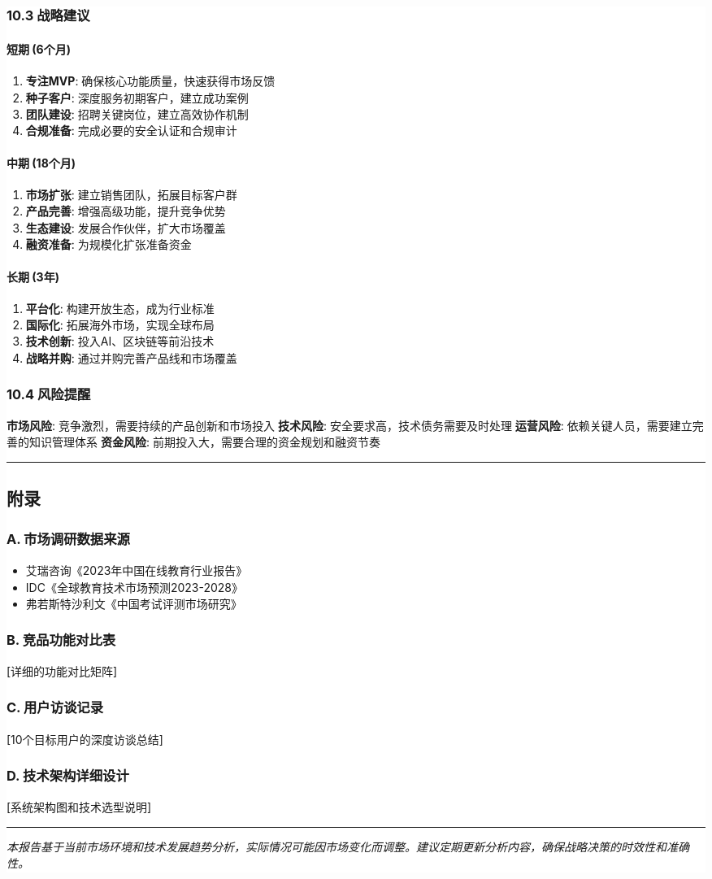 ### 10.3 战略建议

#### 短期 (6个月)
1. **专注MVP**: 确保核心功能质量，快速获得市场反馈
2. **种子客户**: 深度服务初期客户，建立成功案例
3. **团队建设**: 招聘关键岗位，建立高效协作机制
4. **合规准备**: 完成必要的安全认证和合规审计

#### 中期 (18个月)
1. **市场扩张**: 建立销售团队，拓展目标客户群
2. **产品完善**: 增强高级功能，提升竞争优势
3. **生态建设**: 发展合作伙伴，扩大市场覆盖
4. **融资准备**: 为规模化扩张准备资金

#### 长期 (3年)
1. **平台化**: 构建开放生态，成为行业标准
2. **国际化**: 拓展海外市场，实现全球布局
3. **技术创新**: 投入AI、区块链等前沿技术
4. **战略并购**: 通过并购完善产品线和市场覆盖

### 10.4 风险提醒

**市场风险**: 竞争激烈，需要持续的产品创新和市场投入
**技术风险**: 安全要求高，技术债务需要及时处理
**运营风险**: 依赖关键人员，需要建立完善的知识管理体系
**资金风险**: 前期投入大，需要合理的资金规划和融资节奏

---

## 附录

### A. 市场调研数据来源
- 艾瑞咨询《2023年中国在线教育行业报告》
- IDC《全球教育技术市场预测2023-2028》
- 弗若斯特沙利文《中国考试评测市场研究》

### B. 竞品功能对比表
[详细的功能对比矩阵]

### C. 用户访谈记录
[10个目标用户的深度访谈总结]

### D. 技术架构详细设计
[系统架构图和技术选型说明]

---

*本报告基于当前市场环境和技术发展趋势分析，实际情况可能因市场变化而调整。建议定期更新分析内容，确保战略决策的时效性和准确性。*